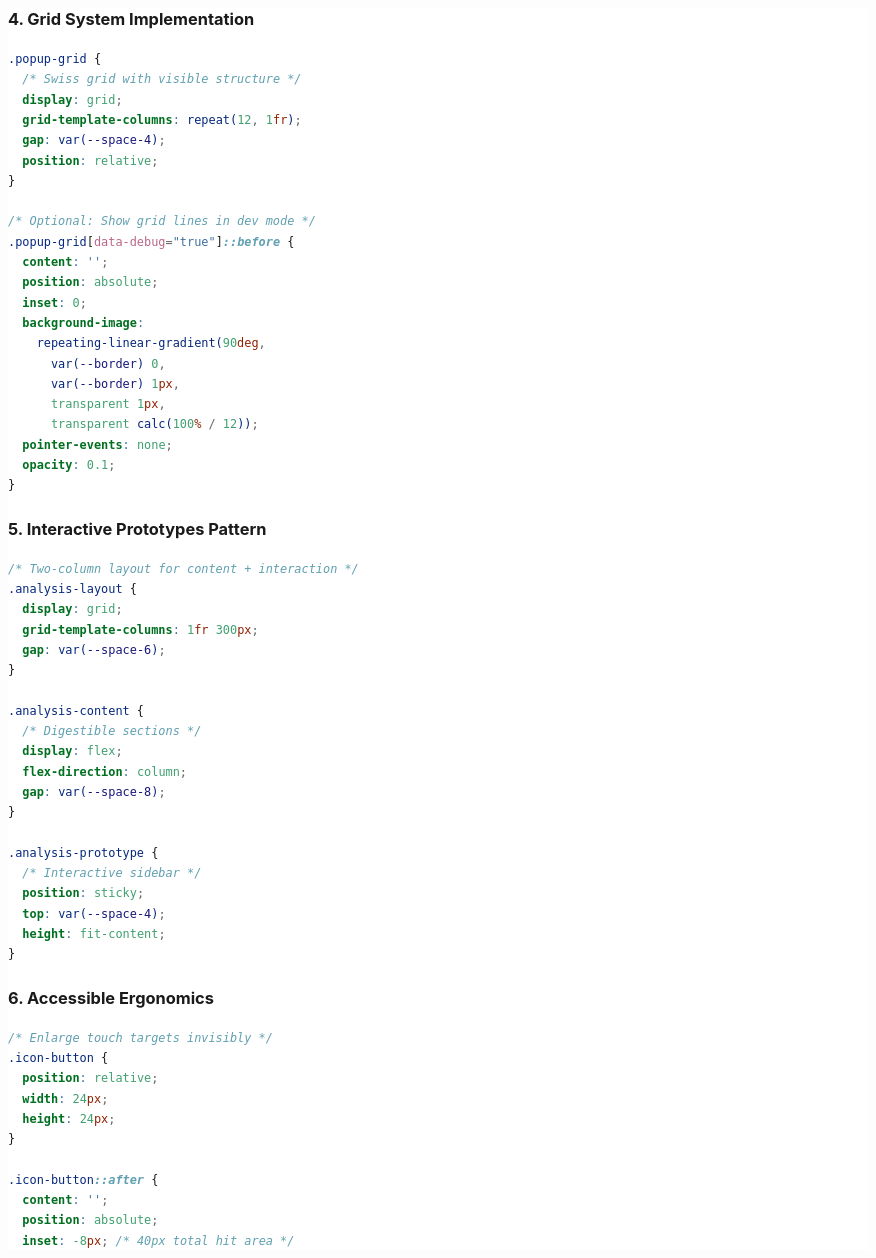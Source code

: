 ### 4. Grid System Implementation
```css
.popup-grid {
  /* Swiss grid with visible structure */
  display: grid;
  grid-template-columns: repeat(12, 1fr);
  gap: var(--space-4);
  position: relative;
}

/* Optional: Show grid lines in dev mode */
.popup-grid[data-debug="true"]::before {
  content: '';
  position: absolute;
  inset: 0;
  background-image: 
    repeating-linear-gradient(90deg, 
      var(--border) 0, 
      var(--border) 1px, 
      transparent 1px, 
      transparent calc(100% / 12));
  pointer-events: none;
  opacity: 0.1;
}
```

### 5. Interactive Prototypes Pattern
```css
/* Two-column layout for content + interaction */
.analysis-layout {
  display: grid;
  grid-template-columns: 1fr 300px;
  gap: var(--space-6);
}

.analysis-content {
  /* Digestible sections */
  display: flex;
  flex-direction: column;
  gap: var(--space-8);
}

.analysis-prototype {
  /* Interactive sidebar */
  position: sticky;
  top: var(--space-4);
  height: fit-content;
}
```

### 6. Accessible Ergonomics
```css
/* Enlarge touch targets invisibly */
.icon-button {
  position: relative;
  width: 24px;
  height: 24px;
}

.icon-button::after {
  content: '';
  position: absolute;
  inset: -8px; /* 40px total hit area */
```